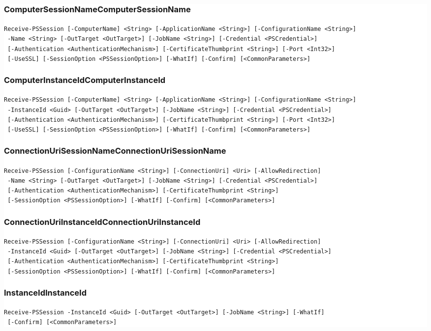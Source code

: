 ### <span data-ttu-id="9b4a6-109">ComputerSessionName</span><span class="sxs-lookup"><span data-stu-id="9b4a6-109">ComputerSessionName</span></span>

```
Receive-PSSession [-ComputerName] <String> [-ApplicationName <String>] [-ConfigurationName <String>]
 -Name <String> [-OutTarget <OutTarget>] [-JobName <String>] [-Credential <PSCredential>]
 [-Authentication <AuthenticationMechanism>] [-CertificateThumbprint <String>] [-Port <Int32>]
 [-UseSSL] [-SessionOption <PSSessionOption>] [-WhatIf] [-Confirm] [<CommonParameters>]
```

### <span data-ttu-id="9b4a6-110">ComputerInstanceId</span><span class="sxs-lookup"><span data-stu-id="9b4a6-110">ComputerInstanceId</span></span>

```
Receive-PSSession [-ComputerName] <String> [-ApplicationName <String>] [-ConfigurationName <String>]
 -InstanceId <Guid> [-OutTarget <OutTarget>] [-JobName <String>] [-Credential <PSCredential>]
 [-Authentication <AuthenticationMechanism>] [-CertificateThumbprint <String>] [-Port <Int32>]
 [-UseSSL] [-SessionOption <PSSessionOption>] [-WhatIf] [-Confirm] [<CommonParameters>]
```

### <span data-ttu-id="9b4a6-111">ConnectionUriSessionName</span><span class="sxs-lookup"><span data-stu-id="9b4a6-111">ConnectionUriSessionName</span></span>

```
Receive-PSSession [-ConfigurationName <String>] [-ConnectionUri] <Uri> [-AllowRedirection]
 -Name <String> [-OutTarget <OutTarget>] [-JobName <String>] [-Credential <PSCredential>]
 [-Authentication <AuthenticationMechanism>] [-CertificateThumbprint <String>]
 [-SessionOption <PSSessionOption>] [-WhatIf] [-Confirm] [<CommonParameters>]
```

### <span data-ttu-id="9b4a6-112">ConnectionUriInstanceId</span><span class="sxs-lookup"><span data-stu-id="9b4a6-112">ConnectionUriInstanceId</span></span>

```
Receive-PSSession [-ConfigurationName <String>] [-ConnectionUri] <Uri> [-AllowRedirection]
 -InstanceId <Guid> [-OutTarget <OutTarget>] [-JobName <String>] [-Credential <PSCredential>]
 [-Authentication <AuthenticationMechanism>] [-CertificateThumbprint <String>]
 [-SessionOption <PSSessionOption>] [-WhatIf] [-Confirm] [<CommonParameters>]
```

### <span data-ttu-id="9b4a6-113">InstanceId</span><span class="sxs-lookup"><span data-stu-id="9b4a6-113">InstanceId</span></span>

```
Receive-PSSession -InstanceId <Guid> [-OutTarget <OutTarget>] [-JobName <String>] [-WhatIf]
 [-Confirm] [<CommonParameters>]
```

